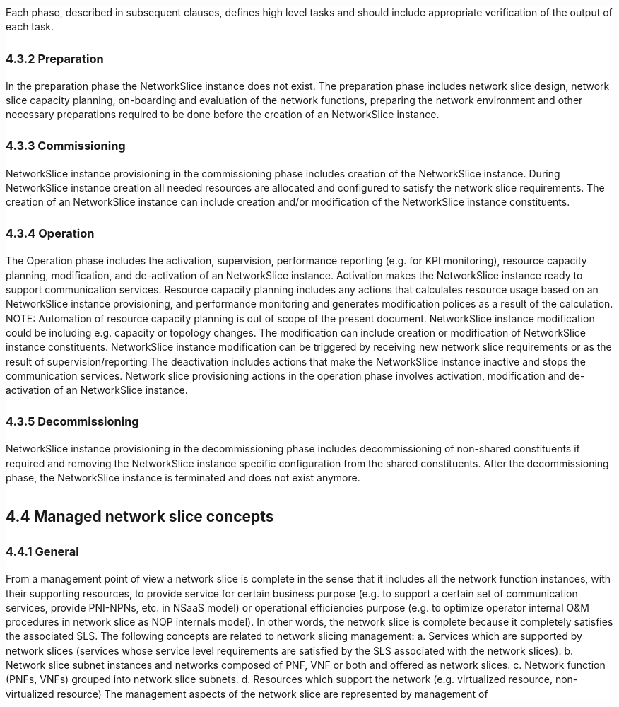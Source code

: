 Each phase, described in subsequent clauses, defines high level tasks and
should include appropriate verification of the output of each task.
### 4.3.2 Preparation
In the preparation phase the NetworkSlice instance does not exist. The
preparation phase includes network slice design, network slice capacity
planning, on-boarding and evaluation of the network functions, preparing the
network environment and other necessary preparations required to be done
before the creation of an NetworkSlice instance.
### 4.3.3 Commissioning
NetworkSlice instance provisioning in the commissioning phase includes
creation of the NetworkSlice instance. During NetworkSlice instance creation
all needed resources are allocated and configured to satisfy the network slice
requirements. The creation of an NetworkSlice instance can include creation
and/or modification of the NetworkSlice instance constituents.
### 4.3.4 Operation
The Operation phase includes the activation, supervision, performance
reporting (e.g. for KPI monitoring), resource capacity planning, modification,
and de-activation of an NetworkSlice instance.
Activation makes the NetworkSlice instance ready to support communication
services.
Resource capacity planning includes any actions that calculates resource usage
based on an NetworkSlice instance provisioning, and performance monitoring and
generates modification polices as a result of the calculation.
NOTE: Automation of resource capacity planning is out of scope of the present
document.
NetworkSlice instance modification could be including e.g. capacity or
topology changes. The modification can include creation or modification of
NetworkSlice instance constituents. NetworkSlice instance modification can be
triggered by receiving new network slice requirements or as the result of
supervision/reporting
The deactivation includes actions that make the NetworkSlice instance inactive
and stops the communication services.
Network slice provisioning actions in the operation phase involves activation,
modification and de-activation of an NetworkSlice instance.
### 4.3.5 Decommissioning
NetworkSlice instance provisioning in the decommissioning phase includes
decommissioning of non-shared constituents if required and removing the
NetworkSlice instance specific configuration from the shared constituents.
After the decommissioning phase, the NetworkSlice instance is terminated and
does not exist anymore.
## 4.4 Managed network slice concepts
### 4.4.1 General
From a management point of view a network slice is complete in the sense that
it includes all the network function instances, with their supporting
resources, to provide service for certain business purpose (e.g. to support a
certain set of communication services, provide PNI-NPNs, etc. in NSaaS model)
or operational efficiencies purpose (e.g. to optimize operator internal O&M
procedures in network slice as NOP internals model). In other words, the
network slice is complete because it completely satisfies the associated SLS.
The following concepts are related to network slicing management:
a. Services which are supported by network slices (services whose service
level requirements are satisfied by the SLS associated with the network
slices).
b. Network slice subnet instances and networks composed of PNF, VNF or both
and offered as network slices.
c. Network function (PNFs, VNFs) grouped into network slice subnets.
d. Resources which support the network (e.g. virtualized resource, non-
virtualized resource)
The management aspects of the network slice are represented by management of